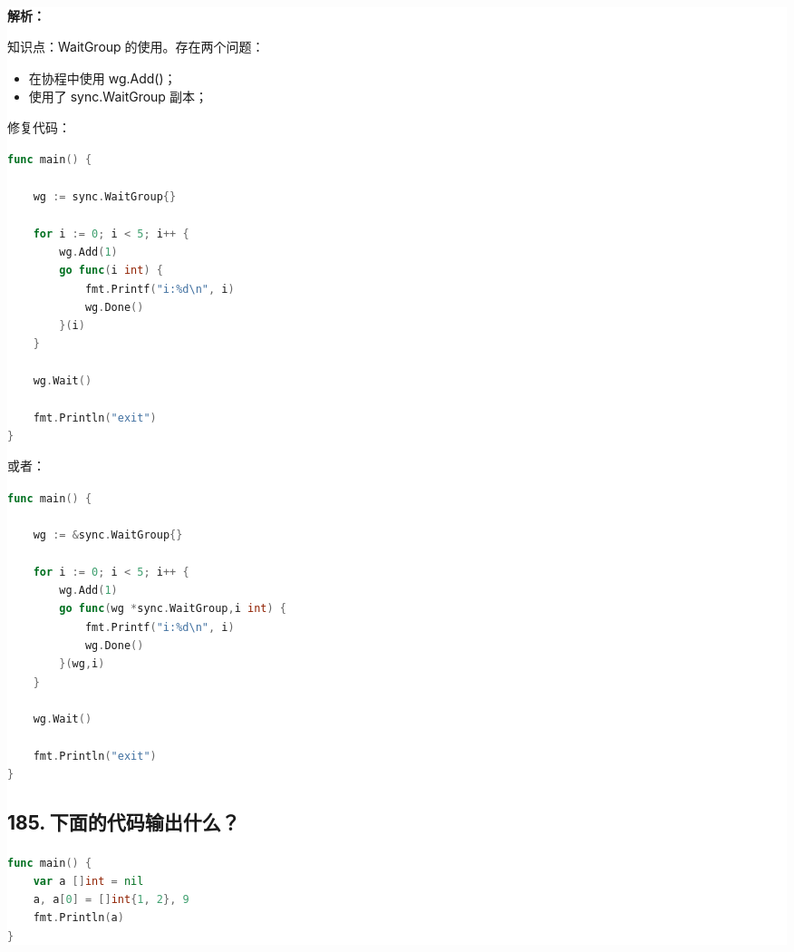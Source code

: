 
**解析：**

知识点：WaitGroup 的使用。存在两个问题：

- 在协程中使用 wg.Add()；
- 使用了 sync.WaitGroup 副本；

修复代码：

```go
func main() {

    wg := sync.WaitGroup{}

    for i := 0; i < 5; i++ {
        wg.Add(1)
        go func(i int) {
            fmt.Printf("i:%d\n", i)
            wg.Done()
        }(i)
    }

    wg.Wait()

    fmt.Println("exit")
}
```

或者：

```go
func main() {

    wg := &sync.WaitGroup{}

    for i := 0; i < 5; i++ {
        wg.Add(1)
        go func(wg *sync.WaitGroup,i int) {
            fmt.Printf("i:%d\n", i)
            wg.Done()
        }(wg,i)
    }

    wg.Wait()

    fmt.Println("exit")
}
```

## 185. 下面的代码输出什么？

```go
func main() {
    var a []int = nil
    a, a[0] = []int{1, 2}, 9
    fmt.Println(a)
}
```
